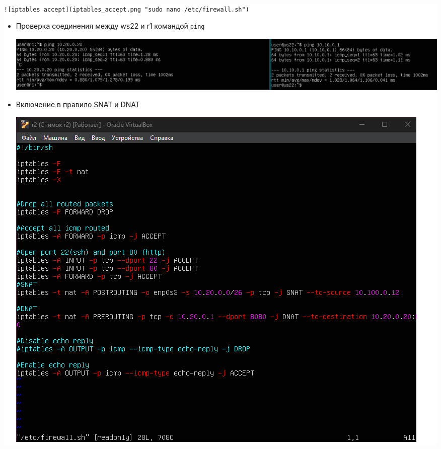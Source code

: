     ![iptables accept](iptables_accept.png "sudo nano /etc/firewall.sh")

* Проверка соединения между ws22 и r1 командой `ping`

    ![check ping](ping_receiv.png "ping")

* Включение в правило SNAT и DNAT

    ![nat routing](iptables_nat.png "sudo nano /etc/firewall.sh")